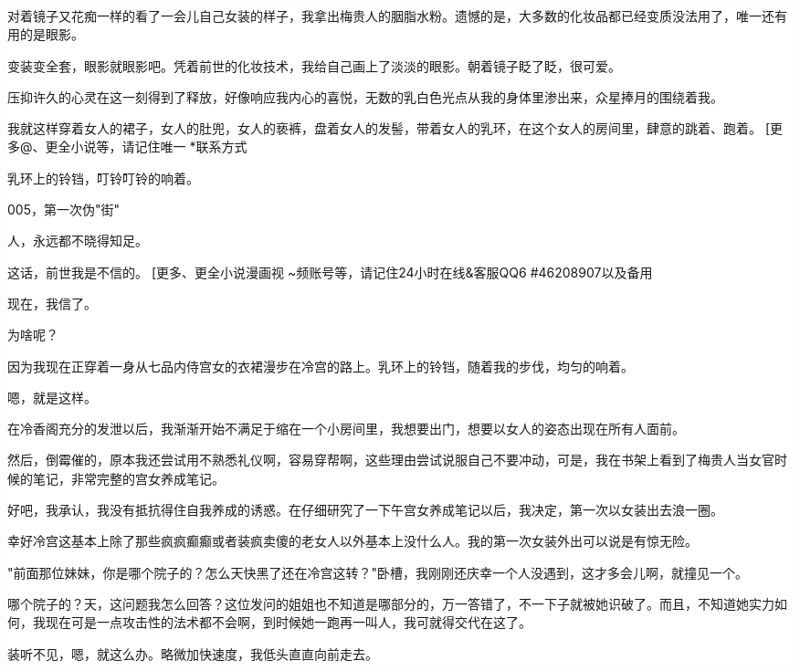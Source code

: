 对着镜子又花痴一样的看了一会儿自己女装的样子，我拿出梅贵人的胭脂水粉。遗憾的是，大多数的化妆品都已经变质没法用了，唯一还有用的是眼影。



变装变全套，眼影就眼影吧。凭着前世的化妆技术，我给自己画上了淡淡的眼影。朝着镜子眨了眨，很可爱。



压抑许久的心灵在这一刻得到了释放，好像响应我内心的喜悦，无数的乳白色光点从我的身体里渗出来，众星捧月的围绕着我。



我就这样穿着女人的裙子，女人的肚兜，女人的亵裤，盘着女人的发髻，带着女人的乳环，在这个女人的房间里，肆意的跳着、跑着。 [更多@、更全小说等，请记住唯一 *联系方式



乳环上的铃铛，叮铃叮铃的响着。



005，第一次伪"街"



人，永远都不晓得知足。



这话，前世我是不信的。 [更多、更全小说漫画视 ~频账号等，请记住24小时在线&客服QQ6 #46208907以及备用



现在，我信了。



为啥呢？



因为我现在正穿着一身从七品内侍宫女的衣裙漫步在冷宫的路上。乳环上的铃铛，随着我的步伐，均匀的响着。



嗯，就是这样。



在冷香阁充分的发泄以后，我渐渐开始不满足于缩在一个小房间里，我想要出门，想要以女人的姿态出现在所有人面前。



然后，倒霉催的，原本我还尝试用不熟悉礼仪啊，容易穿帮啊，这些理由尝试说服自己不要冲动，可是，我在书架上看到了梅贵人当女官时候的笔记，非常完整的宫女养成笔记。



好吧，我承认，我没有抵抗得住自我养成的诱惑。在仔细研究了一下午宫女养成笔记以后，我决定，第一次以女装出去浪一圈。



幸好冷宫这基本上除了那些疯疯癫癫或者装疯卖傻的老女人以外基本上没什么人。我的第一次女装外出可以说是有惊无险。



"前面那位妹妹，你是哪个院子的？怎么天快黑了还在冷宫这转？"卧槽，我刚刚还庆幸一个人没遇到，这才多会儿啊，就撞见一个。



哪个院子的？天，这问题我怎么回答？这位发问的姐姐也不知道是哪部分的，万一答错了，不一下子就被她识破了。而且，不知道她实力如何，我现在可是一点攻击性的法术都不会啊，到时候她一跑再一叫人，我可就得交代在这了。



装听不见，嗯，就这么办。略微加快速度，我低头直直向前走去。

